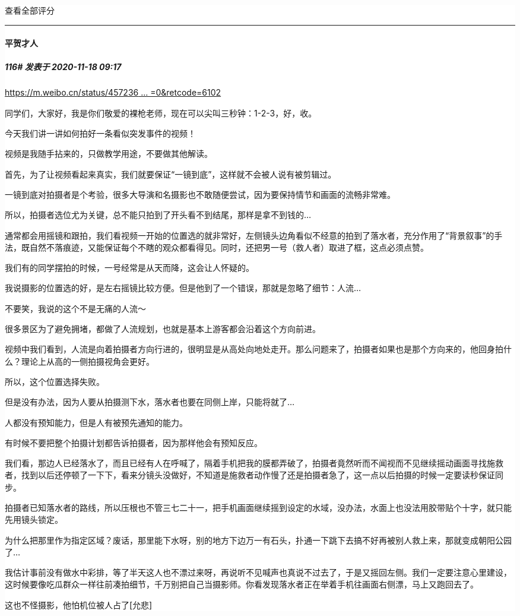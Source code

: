 

查看全部评分






*****

####  平贺才人  
##### 116#       发表于 2020-11-18 09:17



[https://m.weibo.cn/status/457236 ... =0&amp;retcode=6102](https://m.weibo.cn/status/4572361682332153?sudaref=bbs.nga.cn&amp;display=0&amp;retcode=6102)


同学们，大家好，我是你们敬爱的裸枪老师，现在可以尖叫三秒钟：1-2-3，好，收。

今天我们讲一讲如何拍好一条看似突发事件的视频！

视频是我随手拈来的，只做教学用途，不要做其他解读。

首先，为了让视频看起来真实，我们就要保证“一镜到底”，这样就不会被人说有被剪辑过。

一镜到底对拍摄者是个考验，很多大导演和名摄影也不敢随便尝试，因为要保持情节和画面的流畅非常难。

所以，拍摄者选位尤为关键，总不能只拍到了开头看不到结尾，那样是拿不到钱的…

通常都会用摇镜和跟拍，我们看视频一开始的位置选的就非常好，左侧镜头边角看似不经意的拍到了落水者，充分作用了“背景叙事”的手法，既自然不落痕迹，又能保证每个不瞎的观众都看得见。同时，还把男一号（救人者）取进了框，这点必须点赞。

我们有的同学摆拍的时候，一号经常是从天而降，这会让人怀疑的。

我说摄影的位置选的好，是左右摇镜比较方便。但是他到了一个错误，那就是忽略了细节：人流…

不要笑，我说的这个不是无痛的人流～

很多景区为了避免拥堵，都做了人流规划，也就是基本上游客都会沿着这个方向前进。

视频中我们看到，人流是向着拍摄者方向行进的，很明显是从高处向地处走开。那么问题来了，拍摄者如果也是那个方向来的，他回身拍什么？理论上从高的一侧拍摄视角会更好。

所以，这个位置选择失败。

但是没有办法，因为人要从拍摄测下水，落水者也要在同侧上岸，只能将就了…

人都没有预知能力，但是人有被预先通知的能力。

有时候不要把整个拍摄计划都告诉拍摄者，因为那样他会有预知反应。

我们看，那边人已经落水了，而且已经有人在呼喊了，隔着手机把我的膜都弄破了，拍摄者竟然听而不闻视而不见继续摇动画面寻找施救者，找到以后还停顿了一下下，看来分镜头没做好，不知道是施救者动作慢了还是拍摄者急了，这一点以后拍摄的时候一定要读秒保证同步。

拍摄者已知落水者的路线，所以压根也不管三七二十一，把手机画面继续摇到设定的水域，没办法，水面上也没法用胶带贴个十字，就只能先用镜头锁定。

为什么把那里作为指定区域？废话，那里能下水呀，别的地方下边万一有石头，扑通一下跳下去搞不好再被别人救上来，那就变成朝阳公园了…


我估计事前没有做水中彩排，等了半天这人也不漂过来呀，再说听不见喊声也真说不过去了，于是又摇回左侧。我们一定要注意心里建设，这时候要像吃瓜群众一样往前凑拍细节，千万别把自己当摄影师。你看发现落水者正在举着手机往画面右侧漂，马上又跑回去了。

这也不怪摄影，他怕机位被人占了[允悲]

